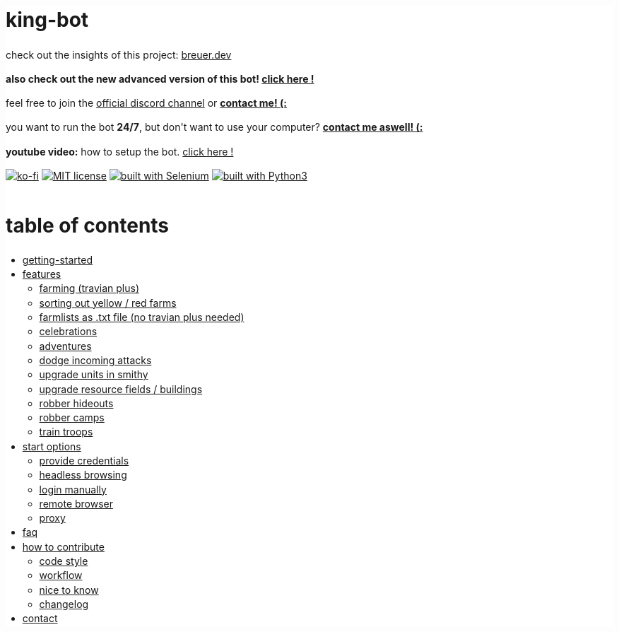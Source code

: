 # king-bot 

check out the insights of this project: [breuer.dev](https://breuer.dev/projects/king-bot)

__also check out the new advanced version of this bot! [click here !](https://github.com/breuerfelix/king-bot-api)__  

feel free to join the [official discord channel](https://discord.gg/5n2btF7) or **[contact me! (:](mailto:f.breuer94@gmail.com)**

you want to run the bot **24/7**, but don't want to use your computer? **[contact me aswell! (:](mailto:f.breuer94@gmail.com)**

__youtube video:__ how to setup the bot. [click here !](https://youtu.be/JGqBnTLFDFc)

[![ko-fi](https://img.shields.io/badge/buy%20me%20a-coffee-yellowgreen.svg)](https://ko-fi.com/Y8Y6KZHJ)
[![MIT license](https://img.shields.io/badge/license-MIT-blue.svg)](https://github.com/breuerfelix/king-bot/blob/master/LICENSE)
[![built with Selenium](https://img.shields.io/badge/built%20with-Selenium-yellow.svg)](https://github.com/SeleniumHQ/selenium)
[![built with Python3](https://img.shields.io/badge/built%20with-Python3-red.svg)](https://www.python.org/)

# table of contents 

- [getting-started](#getting-started)
- [features](#features)
    - [farming (travian plus)](#farming-travian-plus)
    - [sorting out yellow / red farms](#sorting-out-yellow--red-farms)
    - [farmlists as .txt file (no travian plus needed)](#farmlists-as-txt-file-no-travian-plus-needed)
    - [celebrations](#celebrations)
    - [adventures](#adventures)
    - [dodge incoming attacks](#dodge-incoming-attacks)
    - [upgrade units in smithy](#upgrade-units-in-smithy)
    - [upgrade resource fields / buildings](#upgrade-resource-fields--buildings)
    - [robber hideouts](#robber-hideouts)
    - [robber camps](#robber-camps)
    - [train troops](#train-troops)
- [start options](#start-options)
    - [provide credentials](#provide-credentials)
    - [headless browsing](#headless-browsing)
    - [login manually](#login-manually)
    - [remote browser](#remote-browser)
    - [proxy](#proxy)
- [faq](#faq)
- [how to contribute](#how-to-contribute)
    - [code style](#code-style)
    - [workflow](#workflow)
    - [nice to know](#nice-to-know)
    - [changelog](#changelog)
- [contact](#contact)
